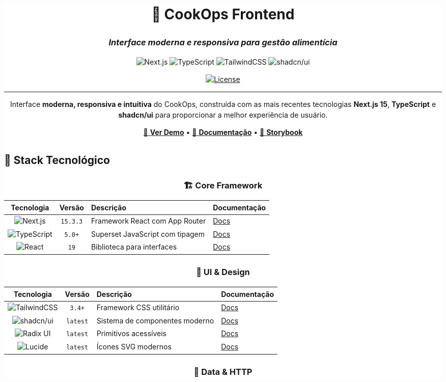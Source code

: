 <div align="center">

# 🎨 CookOps Frontend

### _Interface moderna e responsiva para gestão alimentícia_

![Next.js](https://img.shields.io/badge/Next.js-15.3.3-black?style=for-the-badge&logo=next.js&logoColor=white)
![TypeScript](https://img.shields.io/badge/TypeScript-5.0+-3178C6?style=for-the-badge&logo=typescript&logoColor=white)
![TailwindCSS](https://img.shields.io/badge/Tailwind_CSS-3.4+-06B6D4?style=for-the-badge&logo=tailwind-css&logoColor=white)
![shadcn/ui](https://img.shields.io/badge/shadcn%2Fui-latest-000000?style=for-the-badge)

[![License](https://img.shields.io/badge/License-MIT-green?style=for-the-badge)](../LICENSE)

---

Interface **moderna, responsiva e intuitiva** do CookOps, construída com as mais recentes tecnologias **Next.js 15**, **TypeScript** e **shadcn/ui** para proporcionar a melhor experiência de usuário.

[🚀 **Ver Demo**](https://cookops-frontend.vercel.app) • [📖 **Documentação**](https://docs.cookops.dev/frontend) • [🎨 **Storybook**](https://storybook.cookops.dev)

</div>

## 🚀 Stack Tecnológico

<div align="center">

### 🏗️ **Core Framework**

|                                              Tecnologia                                              |  Versão  | Descrição                       | Documentação                                |
| :--------------------------------------------------------------------------------------------------: | :------: | :------------------------------ | :------------------------------------------ |
|     ![Next.js](https://img.shields.io/badge/Next.js-15.3.3-black?style=flat-square&logo=next.js)     | `15.3.3` | Framework React com App Router  | [Docs](https://nextjs.org/docs)             |
| ![TypeScript](https://img.shields.io/badge/TypeScript-5.0+-3178C6?style=flat-square&logo=typescript) |  `5.0+`  | Superset JavaScript com tipagem | [Docs](https://www.typescriptlang.org/docs) |
|         ![React](https://img.shields.io/badge/React-19-61DAFB?style=flat-square&logo=react)          |   `19`   | Biblioteca para interfaces      | [Docs](https://react.dev)                   |

### 🎨 **UI & Design**

|                                              Tecnologia                                               |  Versão  | Descrição                      | Documentação                         |
| :---------------------------------------------------------------------------------------------------: | :------: | :----------------------------- | :----------------------------------- |
| ![TailwindCSS](https://img.shields.io/badge/Tailwind-3.4+-06B6D4?style=flat-square&logo=tailwind-css) |  `3.4+`  | Framework CSS utilitário       | [Docs](https://tailwindcss.com/docs) |
|          ![shadcn/ui](https://img.shields.io/badge/shadcn%2Fui-latest-000?style=flat-square)          | `latest` | Sistema de componentes moderno | [Docs](https://ui.shadcn.com)        |
|     ![Radix UI](https://img.shields.io/badge/Radix-latest-161618?style=flat-square&logo=radix-ui)     | `latest` | Primitivos acessíveis          | [Docs](https://www.radix-ui.com)     |
|      ![Lucide](https://img.shields.io/badge/Lucide-latest-F56565?style=flat-square&logo=lucide)       | `latest` | Ícones SVG modernos            | [Docs](https://lucide.dev)           |

### 📡 **Data & HTTP**
